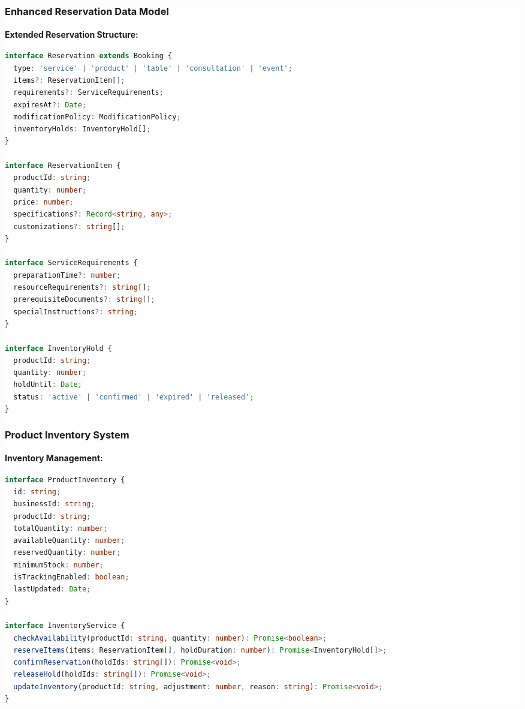 ### Enhanced Reservation Data Model
**Extended Reservation Structure:**
```typescript
interface Reservation extends Booking {
  type: 'service' | 'product' | 'table' | 'consultation' | 'event';
  items?: ReservationItem[];
  requirements?: ServiceRequirements;
  expiresAt?: Date;
  modificationPolicy: ModificationPolicy;
  inventoryHolds: InventoryHold[];
}

interface ReservationItem {
  productId: string;
  quantity: number;
  price: number;
  specifications?: Record<string, any>;
  customizations?: string[];
}

interface ServiceRequirements {
  preparationTime?: number;
  resourceRequirements?: string[];
  prerequisiteDocuments?: string[];
  specialInstructions?: string;
}

interface InventoryHold {
  productId: string;
  quantity: number;
  holdUntil: Date;
  status: 'active' | 'confirmed' | 'expired' | 'released';
}
```

### Product Inventory System
**Inventory Management:**
```typescript
interface ProductInventory {
  id: string;
  businessId: string;
  productId: string;
  totalQuantity: number;
  availableQuantity: number;
  reservedQuantity: number;
  minimumStock: number;
  isTrackingEnabled: boolean;
  lastUpdated: Date;
}

interface InventoryService {
  checkAvailability(productId: string, quantity: number): Promise<boolean>;
  reserveItems(items: ReservationItem[], holdDuration: number): Promise<InventoryHold[]>;
  confirmReservation(holdIds: string[]): Promise<void>;
  releaseHold(holdIds: string[]): Promise<void>;
  updateInventory(productId: string, adjustment: number, reason: string): Promise<void>;
}
```
